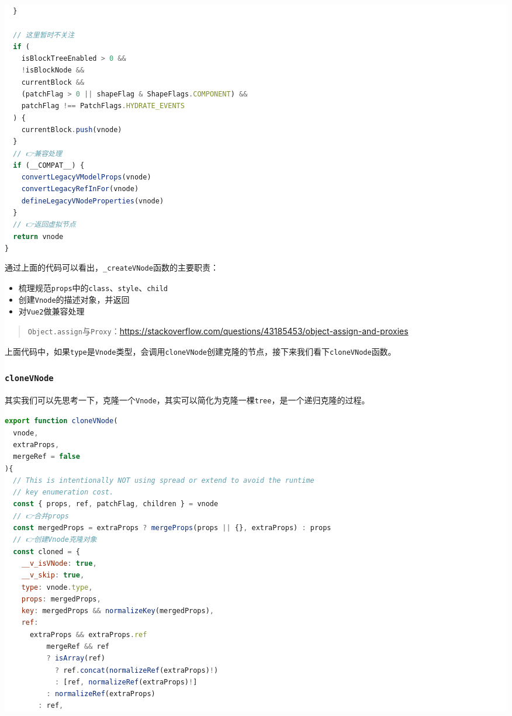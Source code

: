 ```js
  }

  // 这里暂时不关注
  if (
    isBlockTreeEnabled > 0 &&
    !isBlockNode &&
    currentBlock &&
    (patchFlag > 0 || shapeFlag & ShapeFlags.COMPONENT) &&
    patchFlag !== PatchFlags.HYDRATE_EVENTS
  ) {
    currentBlock.push(vnode)
  }
  // 👉兼容处理
  if (__COMPAT__) {
    convertLegacyVModelProps(vnode)
    convertLegacyRefInFor(vnode)
    defineLegacyVNodeProperties(vnode)
  }
  // 👉返回虚拟节点
  return vnode
}

```

通过上面的代码可以看出，`_createVNode`函数的主要职责：

- 梳理规范`props`中的`class`、`style`、`child`
- 创建`Vnode`的描述对象，并返回
- 对`Vue2`做兼容处理

> `Object.assign`与`Proxy`：https://stackoverflow.com/questions/43185453/object-assign-and-proxies



上面代码中，如果`type`是`Vnode`类型，会调用`cloneVNode`创建克隆的节点，接下来我们看下`cloneVNode`函数。

### `cloneVNode`

其实我们可以先思考一下，克隆一个`Vnode`，其实可以简化为克隆一棵`tree`，是一个递归克隆的过程。

```js
export function cloneVNode(
  vnode,
  extraProps,
  mergeRef = false
){
  // This is intentionally NOT using spread or extend to avoid the runtime
  // key enumeration cost.
  const { props, ref, patchFlag, children } = vnode
  // 👉合并props
  const mergedProps = extraProps ? mergeProps(props || {}, extraProps) : props
  // 👉创建Vnode克隆对象
  const cloned = {
    __v_isVNode: true,
    __v_skip: true,
    type: vnode.type,
    props: mergedProps,
    key: mergedProps && normalizeKey(mergedProps),
    ref:
      extraProps && extraProps.ref
          mergeRef && ref
          ? isArray(ref)
            ? ref.concat(normalizeRef(extraProps)!)
            : [ref, normalizeRef(extraProps)!]
          : normalizeRef(extraProps)
        : ref,
```